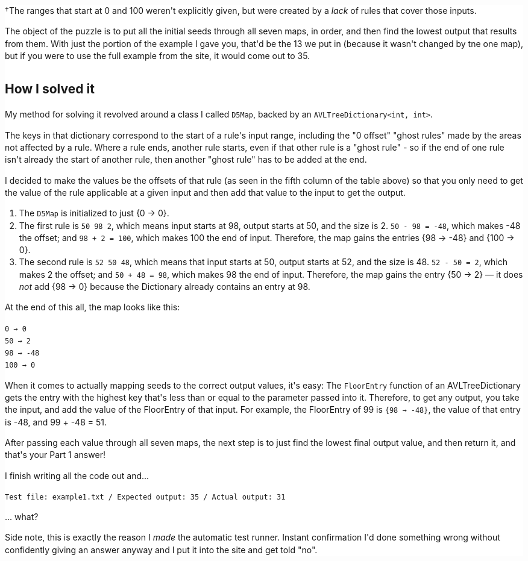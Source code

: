 †The ranges that start at 0 and 100 weren't explicitly given, but were created by a *lack* of rules that cover those inputs.

The object of the puzzle is to put all the initial seeds through all seven maps, in order, and then find the lowest output that results from them. With just the portion of the example I gave you, that'd be the 13 we put in (because it wasn't changed by tne one map), but if you were to use the full example from the site, it would come out to 35.

## How I solved it
My method for solving it revolved around a class I called `D5Map`, backed by an `AVLTreeDictionary<int, int>`.

The keys in that dictionary correspond to the start of a rule's input range, including the "0 offset" "ghost rules" made by the areas not affected by a rule. Where a rule ends, another rule starts, even if that other rule is a "ghost rule" - so if the end of one rule isn't already the start of another rule, then another "ghost rule" has to be added at the end.

I decided to make the values be the offsets of that rule (as seen in the fifth column of the table above) so that you only need to get the value of the rule applicable at a given input and then add that value to the input to get the output.

1. The `D5Map` is initialized to just {0 → 0}.
2. The first rule is `50 98 2`, which means input starts at 98, output starts at 50, and the size is 2. `50 - 98 = -48`, which makes -48 the offset; and `98 + 2 = 100`, which makes 100 the end of input. Therefore, the map gains the entries {98 → -48} and {100 → 0}.
3. The second rule is `52 50 48`, which means that input starts at 50, output starts at 52, and the size is 48. `52 - 50 = 2`, which makes 2 the offset; and `50 + 48 = 98`, which makes 98 the end of input. Therefore, the map gains the entry {50 → 2} — it does *not* add {98 → 0} because the Dictionary already contains an entry at 98.

At the end of this all, the map looks like this:

```
0 → 0
50 → 2
98 → -48
100 → 0
```

When it comes to actually mapping seeds to the correct output values, it's easy: The `FloorEntry` function of an AVLTreeDictionary gets the entry with the highest key that's less than or equal to the parameter passed into it. Therefore, to get any output, you take the input, and add the value of the FloorEntry of that input. For example, the FloorEntry of 99 is `{98 → -48}`, the value of that entry is -48, and 99 + -48 = 51.

After passing each value through all seven maps, the next step is to just find the lowest final output value, and then return it, and that's your Part 1 answer!

I finish writing all the code out and...

```
Test file: example1.txt / Expected output: 35 / Actual output: 31
```

... what?

Side note, this is exactly the reason I *made* the automatic test runner. Instant confirmation I'd done something wrong without confidently giving an answer anyway and I put it into the site and get told "no".
